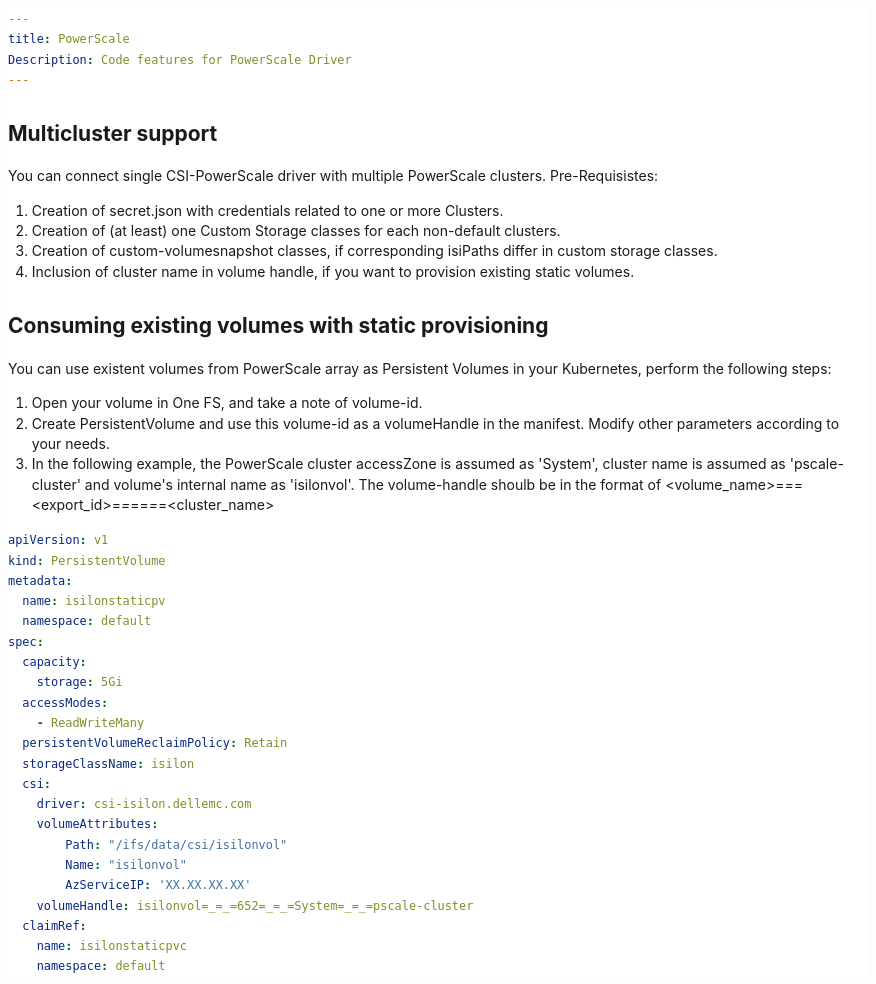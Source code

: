 ```yaml
---
title: PowerScale
Description: Code features for PowerScale Driver
---
```


## Multicluster support

You can connect single CSI-PowerScale driver with multiple PowerScale clusters.
Pre-Requisistes:

1. Creation of secret.json with credentials related to one or more Clusters.
2. Creation of (at least) one Custom Storage classes for each non-default clusters.
3. Creation of custom-volumesnapshot classes, if corresponding isiPaths differ in custom storage classes.
4. Inclusion of cluster name in volume handle, if you want to provision existing static volumes.

## Consuming existing volumes with static provisioning

You can use existent volumes from PowerScale array as Persistent Volumes in your Kubernetes, perform the following steps:

1. Open your volume in One FS, and take a note of volume-id.
2. Create PersistentVolume and use this volume-id as a volumeHandle in the manifest. Modify other parameters according to your needs.
3. In the following example, the PowerScale cluster accessZone is assumed as 'System', cluster name is assumed as 'pscale-cluster' and volume's internal name as 'isilonvol'. The volume-handle shoulb be in the format of <volume_name>=_=_=<export_id>=_=_=<zone>=_=_=<cluster_name>

```yaml
apiVersion: v1
kind: PersistentVolume
metadata:
  name: isilonstaticpv
  namespace: default
spec:
  capacity:
    storage: 5Gi
  accessModes:
    - ReadWriteMany
  persistentVolumeReclaimPolicy: Retain
  storageClassName: isilon
  csi:
    driver: csi-isilon.dellemc.com
    volumeAttributes:
        Path: "/ifs/data/csi/isilonvol"
        Name: "isilonvol"
        AzServiceIP: 'XX.XX.XX.XX'
    volumeHandle: isilonvol=_=_=652=_=_=System=_=_=pscale-cluster
  claimRef:
    name: isilonstaticpvc
    namespace: default
```
